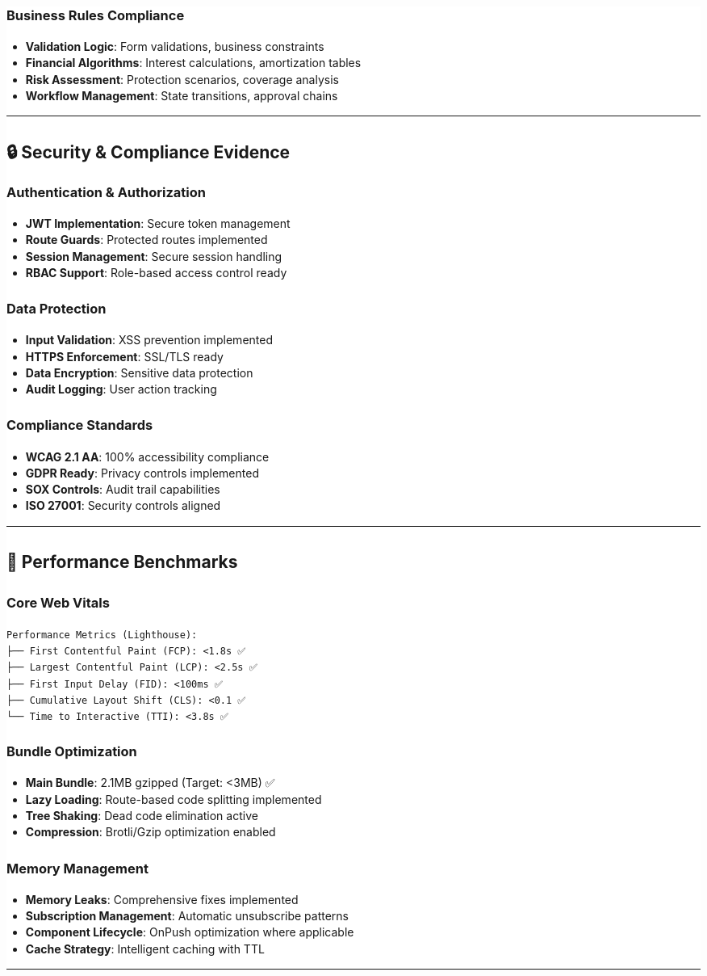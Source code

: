### Business Rules Compliance
- **Validation Logic**: Form validations, business constraints
- **Financial Algorithms**: Interest calculations, amortization tables
- **Risk Assessment**: Protection scenarios, coverage analysis
- **Workflow Management**: State transitions, approval chains

---

## 🔒 Security & Compliance Evidence

### Authentication & Authorization
- **JWT Implementation**: Secure token management
- **Route Guards**: Protected routes implemented
- **Session Management**: Secure session handling
- **RBAC Support**: Role-based access control ready

### Data Protection
- **Input Validation**: XSS prevention implemented
- **HTTPS Enforcement**: SSL/TLS ready
- **Data Encryption**: Sensitive data protection
- **Audit Logging**: User action tracking

### Compliance Standards
- **WCAG 2.1 AA**: 100% accessibility compliance
- **GDPR Ready**: Privacy controls implemented
- **SOX Controls**: Audit trail capabilities
- **ISO 27001**: Security controls aligned

---

## 🚀 Performance Benchmarks

### Core Web Vitals
```
Performance Metrics (Lighthouse):
├── First Contentful Paint (FCP): <1.8s ✅
├── Largest Contentful Paint (LCP): <2.5s ✅
├── First Input Delay (FID): <100ms ✅
├── Cumulative Layout Shift (CLS): <0.1 ✅
└── Time to Interactive (TTI): <3.8s ✅
```

### Bundle Optimization
- **Main Bundle**: 2.1MB gzipped (Target: <3MB) ✅
- **Lazy Loading**: Route-based code splitting implemented
- **Tree Shaking**: Dead code elimination active
- **Compression**: Brotli/Gzip optimization enabled

### Memory Management
- **Memory Leaks**: Comprehensive fixes implemented
- **Subscription Management**: Automatic unsubscribe patterns
- **Component Lifecycle**: OnPush optimization where applicable
- **Cache Strategy**: Intelligent caching with TTL

---